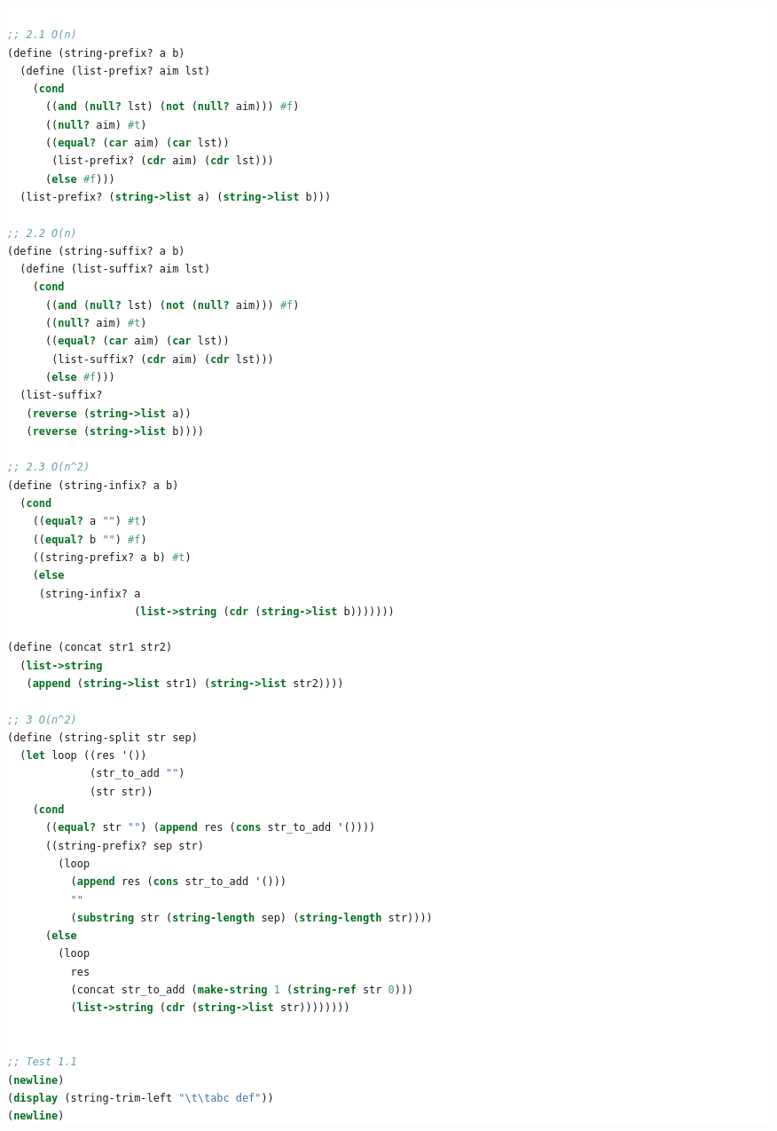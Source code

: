 ``` scheme

;; 2.1 O(n)
(define (string-prefix? a b)
  (define (list-prefix? aim lst)
    (cond
      ((and (null? lst) (not (null? aim))) #f)
      ((null? aim) #t)
      ((equal? (car aim) (car lst))
       (list-prefix? (cdr aim) (cdr lst)))
      (else #f)))
  (list-prefix? (string->list a) (string->list b)))

;; 2.2 O(n)
(define (string-suffix? a b)
  (define (list-suffix? aim lst)
    (cond
      ((and (null? lst) (not (null? aim))) #f)
      ((null? aim) #t)
      ((equal? (car aim) (car lst))
       (list-suffix? (cdr aim) (cdr lst)))
      (else #f)))
  (list-suffix?
   (reverse (string->list a))
   (reverse (string->list b))))

;; 2.3 O(n^2)
(define (string-infix? a b)
  (cond
    ((equal? a "") #t)
    ((equal? b "") #f)
    ((string-prefix? a b) #t)
    (else
     (string-infix? a
                    (list->string (cdr (string->list b)))))))

(define (concat str1 str2)
  (list->string
   (append (string->list str1) (string->list str2))))

;; 3 O(n^2)
(define (string-split str sep)
  (let loop ((res '())
             (str_to_add "")
             (str str))
    (cond
      ((equal? str "") (append res (cons str_to_add '())))
      ((string-prefix? sep str)   
        (loop
          (append res (cons str_to_add '()))
          ""
          (substring str (string-length sep) (string-length str))))
      (else
        (loop
          res
          (concat str_to_add (make-string 1 (string-ref str 0)))
          (list->string (cdr (string->list str))))))))


;; Test 1.1
(newline)
(display (string-trim-left "\t\tabc def"))
(newline)

```